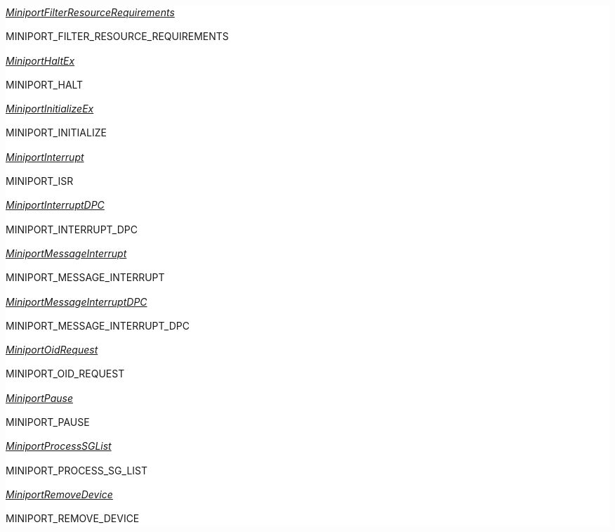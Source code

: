 <td align="left"><p><a href="https://msdn.microsoft.com/library/windows/hardware/ff559384" data-raw-source="[&lt;em&gt;MiniportFilterResourceRequirements&lt;/em&gt;](https://msdn.microsoft.com/library/windows/hardware/ff559384)"><em>MiniportFilterResourceRequirements</em></a></p></td>
<td align="left"><p>MINIPORT_FILTER_RESOURCE_REQUIREMENTS</p></td>
</tr>
<tr class="even">
<td align="left"><p><a href="https://msdn.microsoft.com/library/windows/hardware/ff559388" data-raw-source="[&lt;em&gt;MiniportHaltEx&lt;/em&gt;](https://msdn.microsoft.com/library/windows/hardware/ff559388)"><em>MiniportHaltEx</em></a></p></td>
<td align="left"><p>MINIPORT_HALT</p></td>
</tr>
<tr class="odd">
<td align="left"><p><a href="https://msdn.microsoft.com/library/windows/hardware/ff559389" data-raw-source="[&lt;em&gt;MiniportInitializeEx&lt;/em&gt;](https://msdn.microsoft.com/library/windows/hardware/ff559389)"><em>MiniportInitializeEx</em></a></p></td>
<td align="left"><p>MINIPORT_INITIALIZE</p></td>
</tr>
<tr class="even">
<td align="left"><p><a href="https://msdn.microsoft.com/library/windows/hardware/ff559395" data-raw-source="[&lt;em&gt;MiniportInterrupt&lt;/em&gt;](https://msdn.microsoft.com/library/windows/hardware/ff559395)"><em>MiniportInterrupt</em></a></p></td>
<td align="left"><p>MINIPORT_ISR</p></td>
</tr>
<tr class="odd">
<td align="left"><p><a href="https://msdn.microsoft.com/library/windows/hardware/ff559398" data-raw-source="[&lt;em&gt;MiniportInterruptDPC&lt;/em&gt;](https://msdn.microsoft.com/library/windows/hardware/ff559398)"><em>MiniportInterruptDPC</em></a></p></td>
<td align="left"><p>MINIPORT_INTERRUPT_DPC</p></td>
</tr>
<tr class="even">
<td align="left"><p><a href="https://msdn.microsoft.com/library/windows/hardware/ff559407" data-raw-source="[&lt;em&gt;MiniportMessageInterrupt&lt;/em&gt;](https://msdn.microsoft.com/library/windows/hardware/ff559407)"><em>MiniportMessageInterrupt</em></a></p></td>
<td align="left"><p>MINIPORT_MESSAGE_INTERRUPT</p></td>
</tr>
<tr class="odd">
<td align="left"><p><a href="https://msdn.microsoft.com/library/windows/hardware/ff559411" data-raw-source="[&lt;em&gt;MiniportMessageInterruptDPC&lt;/em&gt;](https://msdn.microsoft.com/library/windows/hardware/ff559411)"><em>MiniportMessageInterruptDPC</em></a></p></td>
<td align="left"><p>MINIPORT_MESSAGE_INTERRUPT_DPC</p></td>
</tr>
<tr class="even">
<td align="left"><p><a href="https://msdn.microsoft.com/library/windows/hardware/ff559416" data-raw-source="[&lt;em&gt;MiniportOidRequest&lt;/em&gt;](https://msdn.microsoft.com/library/windows/hardware/ff559416)"><em>MiniportOidRequest</em></a></p></td>
<td align="left"><p>MINIPORT_OID_REQUEST</p></td>
</tr>
<tr class="odd">
<td align="left"><p><a href="https://msdn.microsoft.com/library/windows/hardware/ff559418" data-raw-source="[&lt;em&gt;MiniportPause&lt;/em&gt;](https://msdn.microsoft.com/library/windows/hardware/ff559418)"><em>MiniportPause</em></a></p></td>
<td align="left"><p>MINIPORT_PAUSE</p></td>
</tr>
<tr class="even">
<td align="left"><p><a href="https://msdn.microsoft.com/library/windows/hardware/ff559420" data-raw-source="[&lt;em&gt;MiniportProcessSGList&lt;/em&gt;](https://msdn.microsoft.com/library/windows/hardware/ff559420)"><em>MiniportProcessSGList</em></a></p></td>
<td align="left"><p>MINIPORT_PROCESS_SG_LIST</p></td>
</tr>
<tr class="odd">
<td align="left"><p><a href="https://msdn.microsoft.com/library/windows/hardware/ff559427" data-raw-source="[&lt;em&gt;MiniportRemoveDevice&lt;/em&gt;](https://msdn.microsoft.com/library/windows/hardware/ff559427)"><em>MiniportRemoveDevice</em></a></p></td>
<td align="left"><p>MINIPORT_REMOVE_DEVICE</p></td>